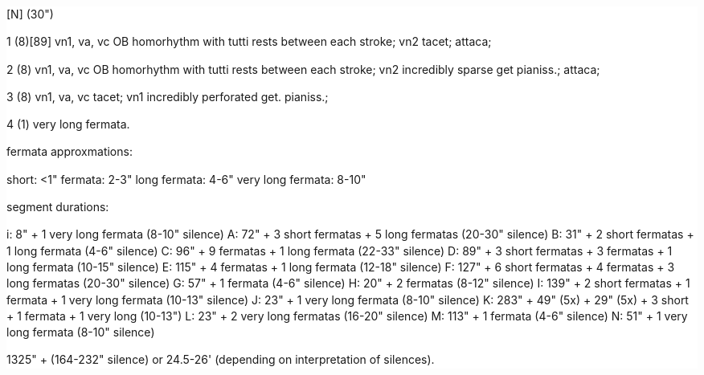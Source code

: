 [N] (30")

  1 (8)[89]
  vn1, va, vc OB homorhythm with tutti rests between each stroke;
  vn2 tacet;
  attaca;

  2 (8)
  vn1, va, vc OB homorhythm with tutti rests between each stroke;
  vn2 incredibly sparse get pianiss.;
  attaca;

  3 (8)
  vn1, va, vc tacet;
  vn1 incredibly perforated get. pianiss.;

  4 (1)
  very long fermata.

fermata approxmations:

  short: <1"
  fermata: 2-3"
  long fermata: 4-6"
  very long fermata: 8-10"

segment durations:

  i: 8" + 1 very long fermata (8-10" silence)
  A: 72" + 3 short fermatas + 5 long fermatas (20-30" silence)
  B: 31" + 2 short fermatas + 1 long fermata (4-6" silence)
  C: 96" + 9 fermatas + 1 long fermata (22-33" silence)
  D: 89" + 3 short fermatas + 3 fermatas + 1 long fermata (10-15" silence)
  E: 115" + 4 fermatas + 1 long fermata (12-18" silence)
  F: 127" + 6 short fermatas + 4 fermatas + 3 long fermatas (20-30" silence)
  G: 57" + 1 fermata (4-6" silence)
  H: 20" + 2 fermatas (8-12" silence)
  I: 139" + 2 short fermatas + 1 fermata + 1 very long fermata (10-13" silence)
  J: 23" + 1 very long fermata (8-10" silence)
  K: 283" + 49" (5x) + 29" (5x) + 3 short + 1 fermata + 1 very long (10-13")
  L: 23" + 2 very long fermatas (16-20" silence)
  M: 113" + 1 fermata (4-6" silence)
  N: 51" + 1 very long fermata (8-10" silence)

1325" + (164-232" silence) or 24.5-26' (depending on interpretation of silences).
